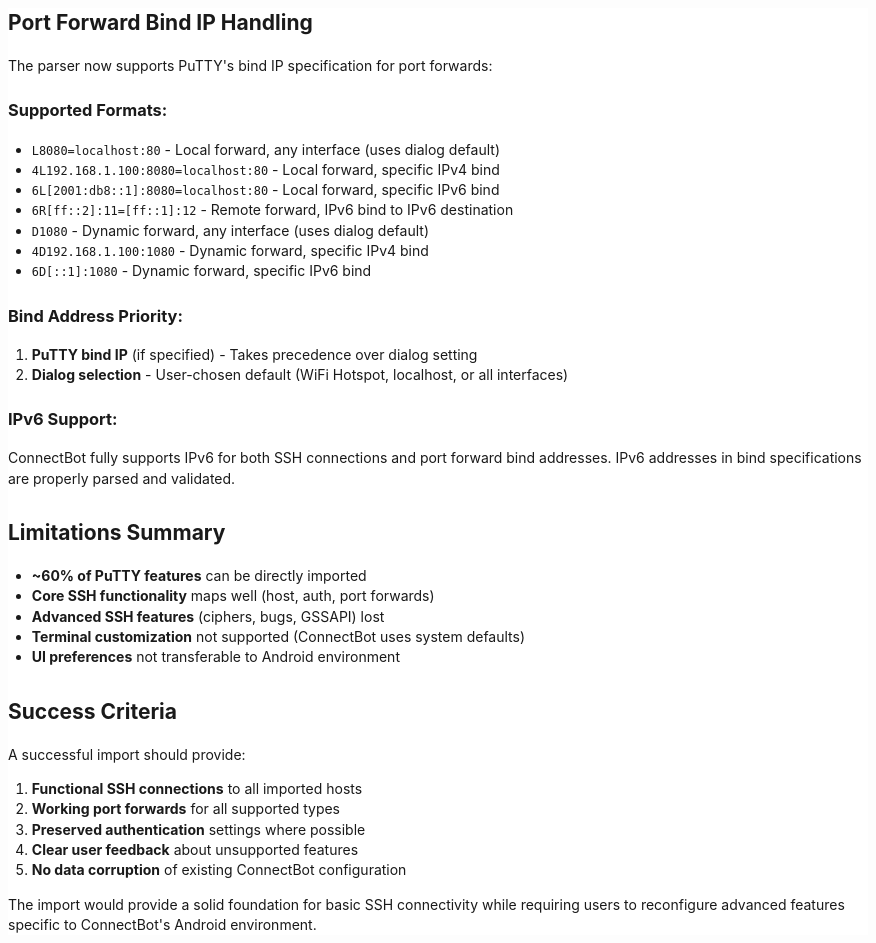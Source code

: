 ## Port Forward Bind IP Handling

The parser now supports PuTTY's bind IP specification for port forwards:

### Supported Formats:
- `L8080=localhost:80` - Local forward, any interface (uses dialog default)
- `4L192.168.1.100:8080=localhost:80` - Local forward, specific IPv4 bind
- `6L[2001:db8::1]:8080=localhost:80` - Local forward, specific IPv6 bind
- `6R[ff::2]:11=[ff::1]:12` - Remote forward, IPv6 bind to IPv6 destination
- `D1080` - Dynamic forward, any interface (uses dialog default)
- `4D192.168.1.100:1080` - Dynamic forward, specific IPv4 bind
- `6D[::1]:1080` - Dynamic forward, specific IPv6 bind

### Bind Address Priority:
1. **PuTTY bind IP** (if specified) - Takes precedence over dialog setting
2. **Dialog selection** - User-chosen default (WiFi Hotspot, localhost, or all interfaces)

### IPv6 Support:
ConnectBot fully supports IPv6 for both SSH connections and port forward bind addresses. IPv6 addresses in bind specifications are properly parsed and validated.

## Limitations Summary

- **~60% of PuTTY features** can be directly imported
- **Core SSH functionality** maps well (host, auth, port forwards)
- **Advanced SSH features** (ciphers, bugs, GSSAPI) lost
- **Terminal customization** not supported (ConnectBot uses system defaults)
- **UI preferences** not transferable to Android environment

## Success Criteria

A successful import should provide:
1. **Functional SSH connections** to all imported hosts
2. **Working port forwards** for all supported types
3. **Preserved authentication** settings where possible
4. **Clear user feedback** about unsupported features
5. **No data corruption** of existing ConnectBot configuration

The import would provide a solid foundation for basic SSH connectivity while requiring users to reconfigure advanced features specific to ConnectBot's Android environment.
